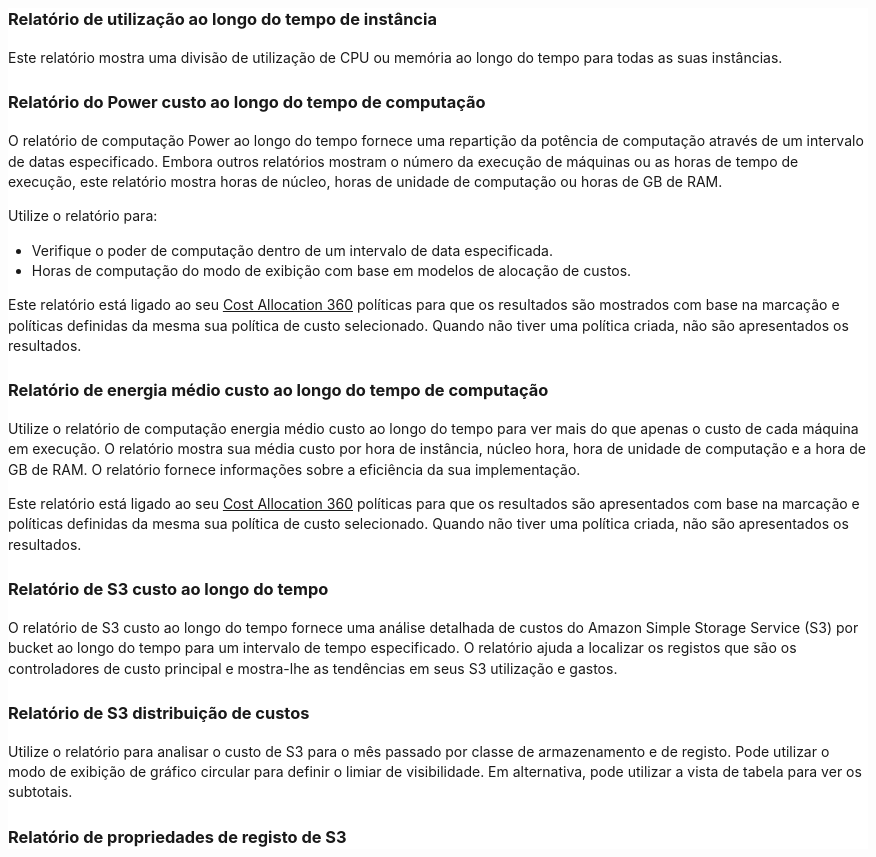 ### <a name="instance-utilization-over-time-report"></a>Relatório de utilização ao longo do tempo de instância

Este relatório mostra uma divisão de utilização de CPU ou memória ao longo do tempo para todas as suas instâncias.

### <a name="compute-power-cost-over-time-report"></a>Relatório do Power custo ao longo do tempo de computação

O relatório de computação Power ao longo do tempo fornece uma repartição da potência de computação através de um intervalo de datas especificado. Embora outros relatórios mostram o número da execução de máquinas ou as horas de tempo de execução, este relatório mostra horas de núcleo, horas de unidade de computação ou horas de GB de RAM.

Utilize o relatório para:

- Verifique o poder de computação dentro de um intervalo de data especificada.
- Horas de computação do modo de exibição com base em modelos de alocação de custos.

Este relatório está ligado ao seu [Cost Allocation 360](tutorial-manage-costs.md#use-custom-tags-to-allocate-costs) políticas para que os resultados são mostrados com base na marcação e políticas definidas da mesma sua política de custo selecionado. Quando não tiver uma política criada, não são apresentados os resultados.

### <a name="compute-power-average-cost-over-time-report"></a>Relatório de energia médio custo ao longo do tempo de computação

Utilize o relatório de computação energia médio custo ao longo do tempo para ver mais do que apenas o custo de cada máquina em execução. O relatório mostra sua média custo por hora de instância, núcleo hora, hora de unidade de computação e a hora de GB de RAM. O relatório fornece informações sobre a eficiência da sua implementação.

Este relatório está ligado ao seu [Cost Allocation 360](tutorial-manage-costs.md#use-custom-tags-to-allocate-costs) políticas para que os resultados são apresentados com base na marcação e políticas definidas da mesma sua política de custo selecionado. Quando não tiver uma política criada, não são apresentados os resultados.

### <a name="s3-cost-over-time-report"></a>Relatório de S3 custo ao longo do tempo

O relatório de S3 custo ao longo do tempo fornece uma análise detalhada de custos do Amazon Simple Storage Service (S3) por bucket ao longo do tempo para um intervalo de tempo especificado. O relatório ajuda a localizar os registos que são os controladores de custo principal e mostra-lhe as tendências em seus S3 utilização e gastos.

### <a name="s3-distribution-of-cost-report"></a>Relatório de S3 distribuição de custos

Utilize o relatório para analisar o custo de S3 para o mês passado por classe de armazenamento e de registo. Pode utilizar o modo de exibição de gráfico circular para definir o limiar de visibilidade. Em alternativa, pode utilizar a vista de tabela para ver os subtotais.

### <a name="s3-bucket-properties-report"></a>Relatório de propriedades de registo de S3
